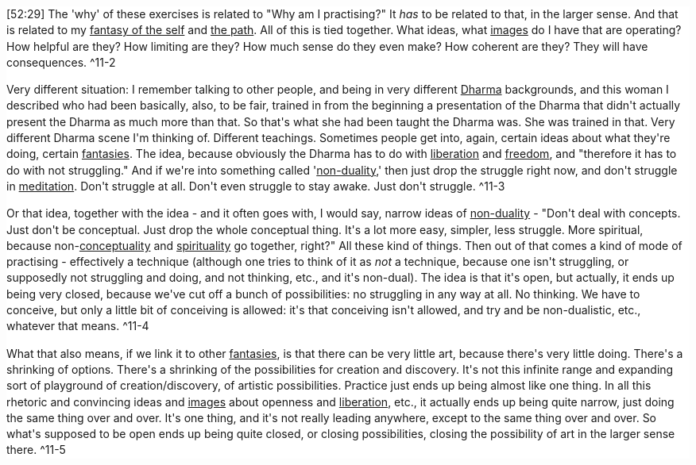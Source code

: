 [52:29] The 'why' of these exercises is related to "Why am I practising?" It _has_ to be related to that, in the larger sense. And that is related to my <a aria-label-position="top" aria-label="Fantasy" data-href="Fantasy" href="https://publish.obsidian.md/rob-burbea/Fantasy" class="internal-link" target="_blank" rel="noopener">fantasy of the self</a> and <a aria-label-position="top" aria-label="Dharma" data-href="Dharma" href="https://publish.obsidian.md/rob-burbea/Dharma" class="internal-link" target="_blank" rel="noopener">the path</a>. All of this is tied together. What ideas, what <a aria-label-position="top" aria-label="Image" data-href="Image" href="https://publish.obsidian.md/rob-burbea/Image" class="internal-link" target="_blank" rel="noopener">images</a> do I have that are operating? How helpful are they? How limiting are they? How much sense do they even make? How coherent are they? They will have consequences. ^11-2

Very different situation: I remember talking to other people, and being in very different <a data-href="Dharma" href="https://publish.obsidian.md/rob-burbea/Dharma" class="internal-link" target="_blank" rel="noopener">Dharma</a> backgrounds, and this woman I described who had been basically, also, to be fair, trained in from the beginning a presentation of the Dharma that didn't actually present the Dharma as much more than that. So that's what she had been taught the Dharma was. She was trained in that. Very different Dharma scene I'm thinking of. Different teachings. Sometimes people get into, again, certain ideas about what they're doing, certain <a aria-label-position="top" aria-label="Fantasy" data-href="Fantasy" href="https://publish.obsidian.md/rob-burbea/Fantasy" class="internal-link" target="_blank" rel="noopener">fantasies</a>. The idea, because obviously the Dharma has to do with <a aria-label-position="top" aria-label="Awakening" data-href="Awakening" href="https://publish.obsidian.md/rob-burbea/Awakening" class="internal-link" target="_blank" rel="noopener">liberation</a> and <a data-href="freedom" href="https://publish.obsidian.md/rob-burbea/freedom" class="internal-link" target="_blank" rel="noopener">freedom</a>, and "therefore it has to do with not struggling." And if we're into something called '<a aria-label-position="top" aria-label="Nondualism" data-href="Nondualism" href="https://publish.obsidian.md/rob-burbea/Nondualism" class="internal-link" target="_blank" rel="noopener">non-duality</a>,' then just drop the struggle right now, and don't struggle in <a data-href="meditation" href="https://publish.obsidian.md/rob-burbea/meditation" class="internal-link" target="_blank" rel="noopener">meditation</a>. Don't struggle at all. Don't even struggle to stay awake. Just don't struggle. ^11-3

Or that idea, together with the idea - and it often goes with, I would say, narrow ideas of <a aria-label-position="top" aria-label="Nondualism" data-href="Nondualism" href="https://publish.obsidian.md/rob-burbea/Nondualism" class="internal-link" target="_blank" rel="noopener">non-duality</a> - "Don't deal with concepts. Just don't be conceptual. Just drop the whole conceptual thing. It's a lot more easy, simpler, less struggle. More spiritual, because non-<a aria-label-position="top" aria-label="Conceptual Framework" data-href="Conceptual Framework" href="https://publish.obsidian.md/rob-burbea/Conceptual+Framework" class="internal-link" target="_blank" rel="noopener">conceptuality</a> and <a data-href="spirituality" href="https://publish.obsidian.md/rob-burbea/spirituality" class="internal-link" target="_blank" rel="noopener">spirituality</a> go together, right?" All these kind of things. Then out of that comes a kind of mode of practising - effectively a technique (although one tries to think of it as _not_ a technique, because one isn't struggling, or supposedly not struggling and doing, and not thinking, etc., and it's non-dual). The idea is that it's open, but actually, it ends up being very closed, because we've cut off a bunch of possibilities: no struggling in any way at all. No thinking. We have to conceive, but only a little bit of conceiving is allowed: it's that conceiving isn't allowed, and try and be non-dualistic, etc., whatever that means. ^11-4

What that also means, if we link it to other <a aria-label-position="top" aria-label="Fantasy" data-href="Fantasy" href="https://publish.obsidian.md/rob-burbea/Fantasy" class="internal-link" target="_blank" rel="noopener">fantasies</a>, is that there can be very little art, because there's very little doing. There's a shrinking of options. There's a shrinking of the possibilities for creation and discovery. It's not this infinite range and expanding sort of playground of creation/discovery, of artistic possibilities. Practice just ends up being almost like one thing. In all this rhetoric and convincing ideas and <a aria-label-position="top" aria-label="Image" data-href="Image" href="https://publish.obsidian.md/rob-burbea/Image" class="internal-link" target="_blank" rel="noopener">images</a> about openness and <a aria-label-position="top" aria-label="Awakening" data-href="Awakening" href="https://publish.obsidian.md/rob-burbea/Awakening" class="internal-link" target="_blank" rel="noopener">liberation</a>, etc., it actually ends up being quite narrow, just doing the same thing over and over. It's one thing, and it's not really leading anywhere, except to the same thing over and over. So what's supposed to be open ends up being quite closed, or closing possibilities, closing the possibility of art in the larger sense there. ^11-5
